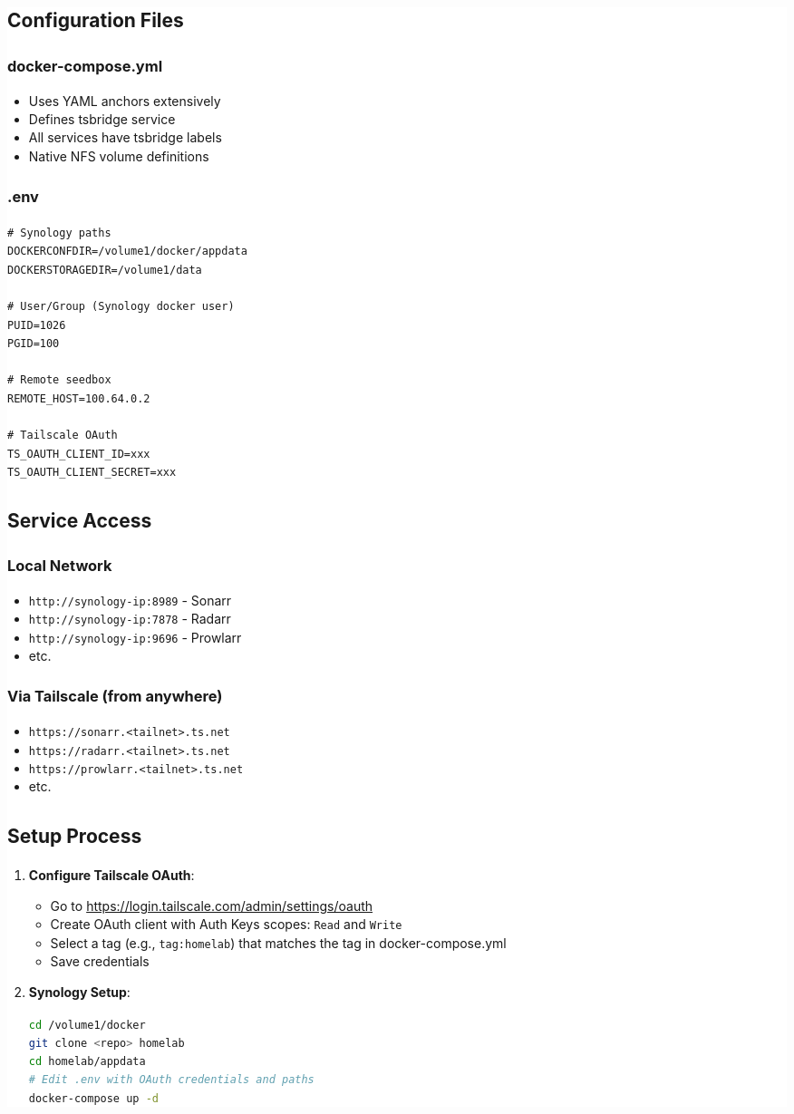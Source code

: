 ## Configuration Files

### docker-compose.yml
- Uses YAML anchors extensively
- Defines tsbridge service
- All services have tsbridge labels
- Native NFS volume definitions

### .env
```env
# Synology paths
DOCKERCONFDIR=/volume1/docker/appdata
DOCKERSTORAGEDIR=/volume1/data

# User/Group (Synology docker user)
PUID=1026
PGID=100

# Remote seedbox
REMOTE_HOST=100.64.0.2

# Tailscale OAuth
TS_OAUTH_CLIENT_ID=xxx
TS_OAUTH_CLIENT_SECRET=xxx
```

## Service Access

### Local Network
- `http://synology-ip:8989` - Sonarr
- `http://synology-ip:7878` - Radarr
- `http://synology-ip:9696` - Prowlarr
- etc.

### Via Tailscale (from anywhere)
- `https://sonarr.<tailnet>.ts.net`
- `https://radarr.<tailnet>.ts.net`
- `https://prowlarr.<tailnet>.ts.net`
- etc.

## Setup Process

1. **Configure Tailscale OAuth**:
   - Go to https://login.tailscale.com/admin/settings/oauth
   - Create OAuth client with Auth Keys scopes: `Read` and `Write`
   - Select a tag (e.g., `tag:homelab`) that matches the tag in docker-compose.yml
   - Save credentials

2. **Synology Setup**:
   ```bash
   cd /volume1/docker
   git clone <repo> homelab
   cd homelab/appdata
   # Edit .env with OAuth credentials and paths
   docker-compose up -d
   ```
